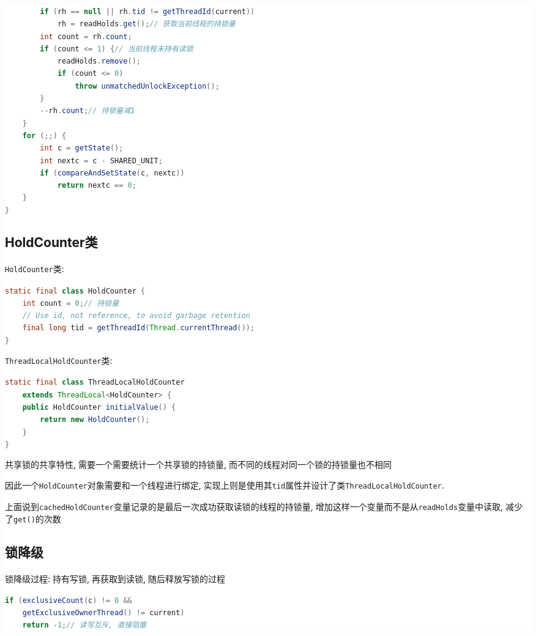 ```Java
        if (rh == null || rh.tid != getThreadId(current))
            rh = readHolds.get();// 获取当前线程的持锁量
        int count = rh.count;
        if (count <= 1) {// 当前线程未持有读锁
            readHolds.remove();
            if (count <= 0)
                throw unmatchedUnlockException();
        }
        --rh.count;// 持锁量减1
    }
    for (;;) {
        int c = getState();
        int nextc = c - SHARED_UNIT;
        if (compareAndSetState(c, nextc))
            return nextc == 0;
    }
}
```

## HoldCounter类

`HoldCounter`类:
```Java
static final class HoldCounter {
    int count = 0;// 持锁量
    // Use id, not reference, to avoid garbage retention
    final long tid = getThreadId(Thread.currentThread());
}
```

`ThreadLocalHoldCounter`类:
```Java
static final class ThreadLocalHoldCounter
    extends ThreadLocal<HoldCounter> {
    public HoldCounter initialValue() {
        return new HoldCounter();
    }
}
```

共享锁的共享特性, 需要一个需要统计一个共享锁的持锁量, 而不同的线程对同一个锁的持锁量也不相同

因此一个`HoldCounter`对象需要和一个线程进行绑定, 实现上则是使用其`tid`属性并设计了类`ThreadLocalHoldCounter`.

上面说到`cachedHoldCounter`变量记录的是最后一次成功获取读锁的线程的持锁量, 增加这样一个变量而不是从`readHolds`变量中读取, 减少了`get()`的次数

## 锁降级

锁降级过程: 持有写锁, 再获取到读锁, 随后释放写锁的过程

```Java
if (exclusiveCount(c) != 0 &&
    getExclusiveOwnerThread() != current)
    return -1;// 读写互斥, 直接阻塞
```
